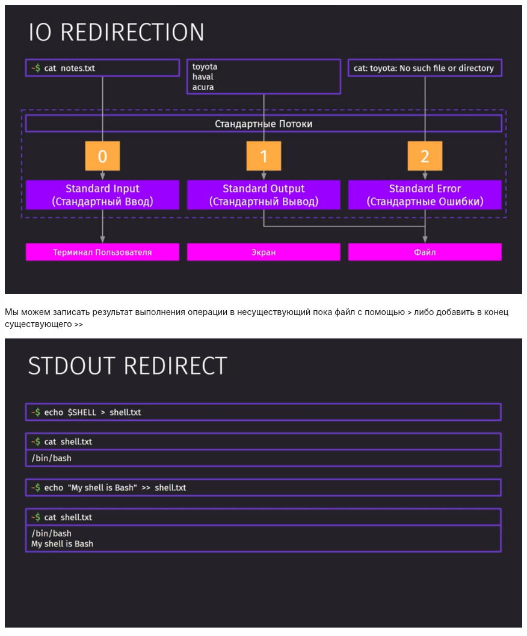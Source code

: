 ![](_png/7a8debeea6ee8fafebcfec380a4eb652.png)

Мы можем записать результат выполнения операции в несуществующий пока файл с помощью `>` либо добавить в конец существующего `>>`

![](_png/5c6761231c49e1f95bda161278e0195d.png)
